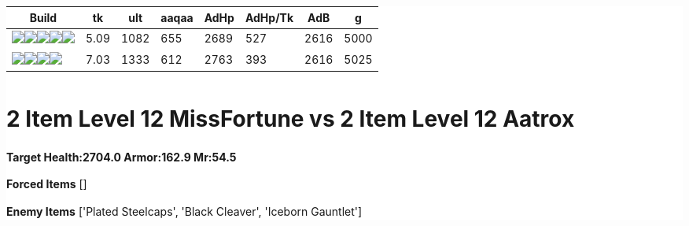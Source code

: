 
Build | tk | ult | aaqaa | AdHp | AdHp/Tk | AdB | g
-|-|-|-|-|-|-|-
![](/item/6672.png)![](/item/1001.png)![](/item/1053.png)![](/item/1055.png)![](/item/1036.png)|5.09|1082|655|2689|527|2616|5000
![](/item/3074.png)![](/item/1001.png)![](/item/1055.png)![](/item/1037.png)|7.03|1333|612|2763|393|2616|5025




























































# 2 Item Level 12 MissFortune vs 2 Item Level 12 Aatrox

**Target Health:2704.0 Armor:162.9 Mr:54.5**


**Forced Items** []








**Enemy Items** ['Plated Steelcaps', 'Black Cleaver', 'Iceborn Gauntlet']

